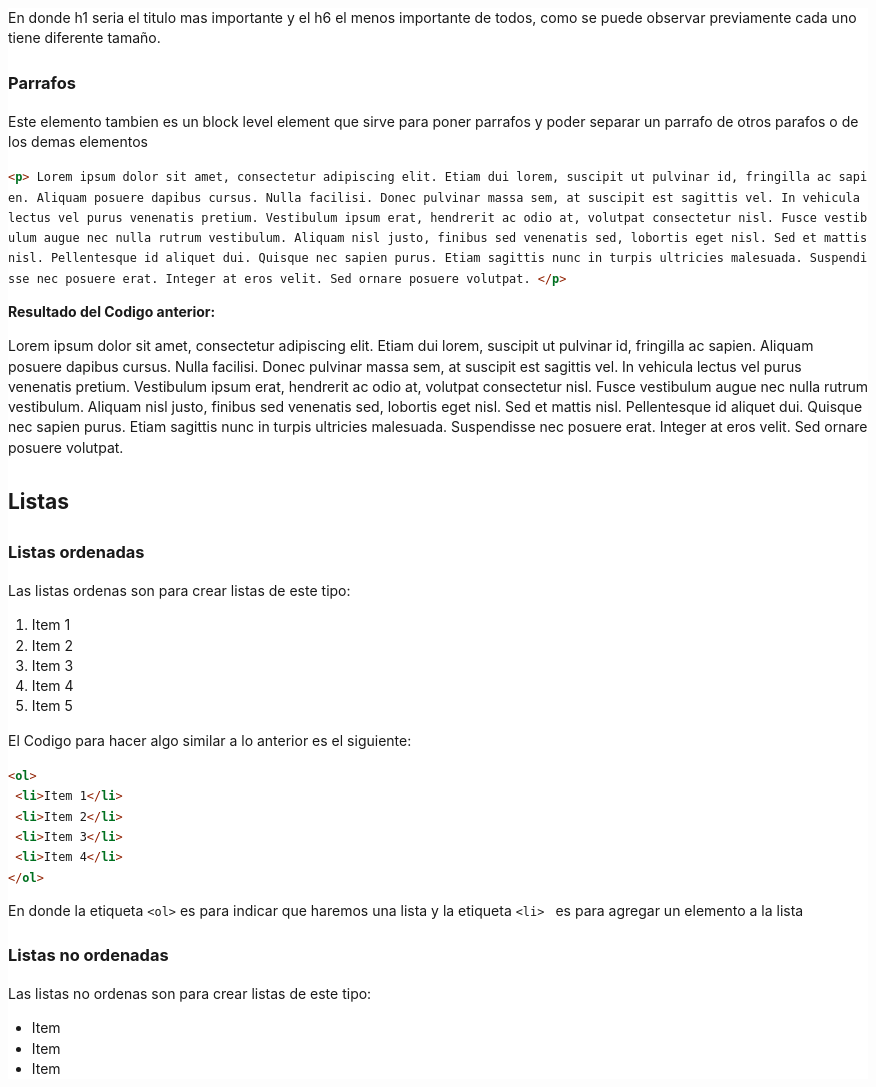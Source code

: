 En donde h1 seria el titulo mas importante y el h6 el menos importante de todos, como se puede observar previamente cada uno tiene diferente  tamaño.

### Parrafos
Este elemento tambien es un block level element que  sirve para poner  parrafos y poder separar un parrafo de otros parafos o de los demas elementos

```html
<p> Lorem ipsum dolor sit amet, consectetur adipiscing elit. Etiam dui lorem, suscipit ut pulvinar id, fringilla ac sapien. Aliquam posuere dapibus cursus. Nulla facilisi. Donec pulvinar massa sem, at suscipit est sagittis vel. In vehicula lectus vel purus venenatis pretium. Vestibulum ipsum erat, hendrerit ac odio at, volutpat consectetur nisl. Fusce vestibulum augue nec nulla rutrum vestibulum. Aliquam nisl justo, finibus sed venenatis sed, lobortis eget nisl. Sed et mattis nisl. Pellentesque id aliquet dui. Quisque nec sapien purus. Etiam sagittis nunc in turpis ultricies malesuada. Suspendisse nec posuere erat. Integer at eros velit. Sed ornare posuere volutpat. </p>
```
**Resultado del Codigo anterior:**
<p> Lorem ipsum dolor sit amet, consectetur adipiscing elit. Etiam dui lorem, suscipit ut pulvinar id, fringilla ac sapien. Aliquam posuere dapibus cursus. Nulla facilisi. Donec pulvinar massa sem, at suscipit est sagittis vel. In vehicula lectus vel purus venenatis pretium. Vestibulum ipsum erat, hendrerit ac odio at, volutpat consectetur nisl. Fusce vestibulum augue nec nulla rutrum vestibulum. Aliquam nisl justo, finibus sed venenatis sed, lobortis eget nisl. Sed et mattis nisl. Pellentesque id aliquet dui. Quisque nec sapien purus. Etiam sagittis nunc in turpis ultricies malesuada. Suspendisse nec posuere erat. Integer at eros velit. Sed ornare posuere volutpat. </p>

## Listas

### Listas ordenadas
 Las listas ordenas son para crear listas de este tipo:
 1. Item 1
 1. Item 2
 1. Item 3
 1. Item 4
 1. Item 5

El Codigo para hacer algo similar a lo anterior es el siguiente:
 ```html
<ol>
  <li>Item 1</li>
  <li>Item 2</li>
  <li>Item 3</li>
  <li>Item 4</li>
</ol>
 ```
En donde la etiqueta `<ol>` es  para indicar que haremos una lista y la etiqueta `<li> ` es para agregar un elemento a la lista

### Listas no ordenadas
 Las listas no ordenas son para crear listas de este tipo:
 * Item
 * Item
 * Item
